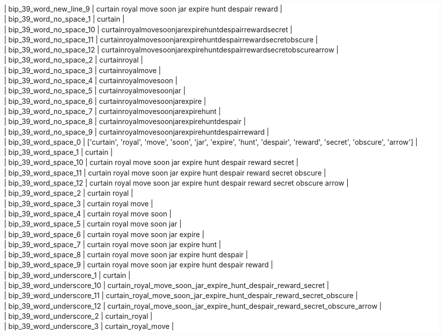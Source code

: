 | bip_39_word_new_line_9 | curtain
royal
move
soon
jar
expire
hunt
despair
reward |  
| bip_39_word_no_space_1 | curtain |  
| bip_39_word_no_space_10 | curtainroyalmovesoonjarexpirehuntdespairrewardsecret |  
| bip_39_word_no_space_11 | curtainroyalmovesoonjarexpirehuntdespairrewardsecretobscure |  
| bip_39_word_no_space_12 | curtainroyalmovesoonjarexpirehuntdespairrewardsecretobscurearrow |  
| bip_39_word_no_space_2 | curtainroyal |  
| bip_39_word_no_space_3 | curtainroyalmove |  
| bip_39_word_no_space_4 | curtainroyalmovesoon |  
| bip_39_word_no_space_5 | curtainroyalmovesoonjar |  
| bip_39_word_no_space_6 | curtainroyalmovesoonjarexpire |  
| bip_39_word_no_space_7 | curtainroyalmovesoonjarexpirehunt |  
| bip_39_word_no_space_8 | curtainroyalmovesoonjarexpirehuntdespair |  
| bip_39_word_no_space_9 | curtainroyalmovesoonjarexpirehuntdespairreward |  
| bip_39_word_space_0 | ['curtain', 'royal', 'move', 'soon', 'jar', 'expire', 'hunt', 'despair', 'reward', 'secret', 'obscure', 'arrow'] |  
| bip_39_word_space_1 | curtain |  
| bip_39_word_space_10 | curtain royal move soon jar expire hunt despair reward secret |  
| bip_39_word_space_11 | curtain royal move soon jar expire hunt despair reward secret obscure |  
| bip_39_word_space_12 | curtain royal move soon jar expire hunt despair reward secret obscure arrow |  
| bip_39_word_space_2 | curtain royal |  
| bip_39_word_space_3 | curtain royal move |  
| bip_39_word_space_4 | curtain royal move soon |  
| bip_39_word_space_5 | curtain royal move soon jar |  
| bip_39_word_space_6 | curtain royal move soon jar expire |  
| bip_39_word_space_7 | curtain royal move soon jar expire hunt |  
| bip_39_word_space_8 | curtain royal move soon jar expire hunt despair |  
| bip_39_word_space_9 | curtain royal move soon jar expire hunt despair reward |  
| bip_39_word_underscore_1 | curtain |  
| bip_39_word_underscore_10 | curtain_royal_move_soon_jar_expire_hunt_despair_reward_secret |  
| bip_39_word_underscore_11 | curtain_royal_move_soon_jar_expire_hunt_despair_reward_secret_obscure |  
| bip_39_word_underscore_12 | curtain_royal_move_soon_jar_expire_hunt_despair_reward_secret_obscure_arrow |  
| bip_39_word_underscore_2 | curtain_royal |  
| bip_39_word_underscore_3 | curtain_royal_move |  